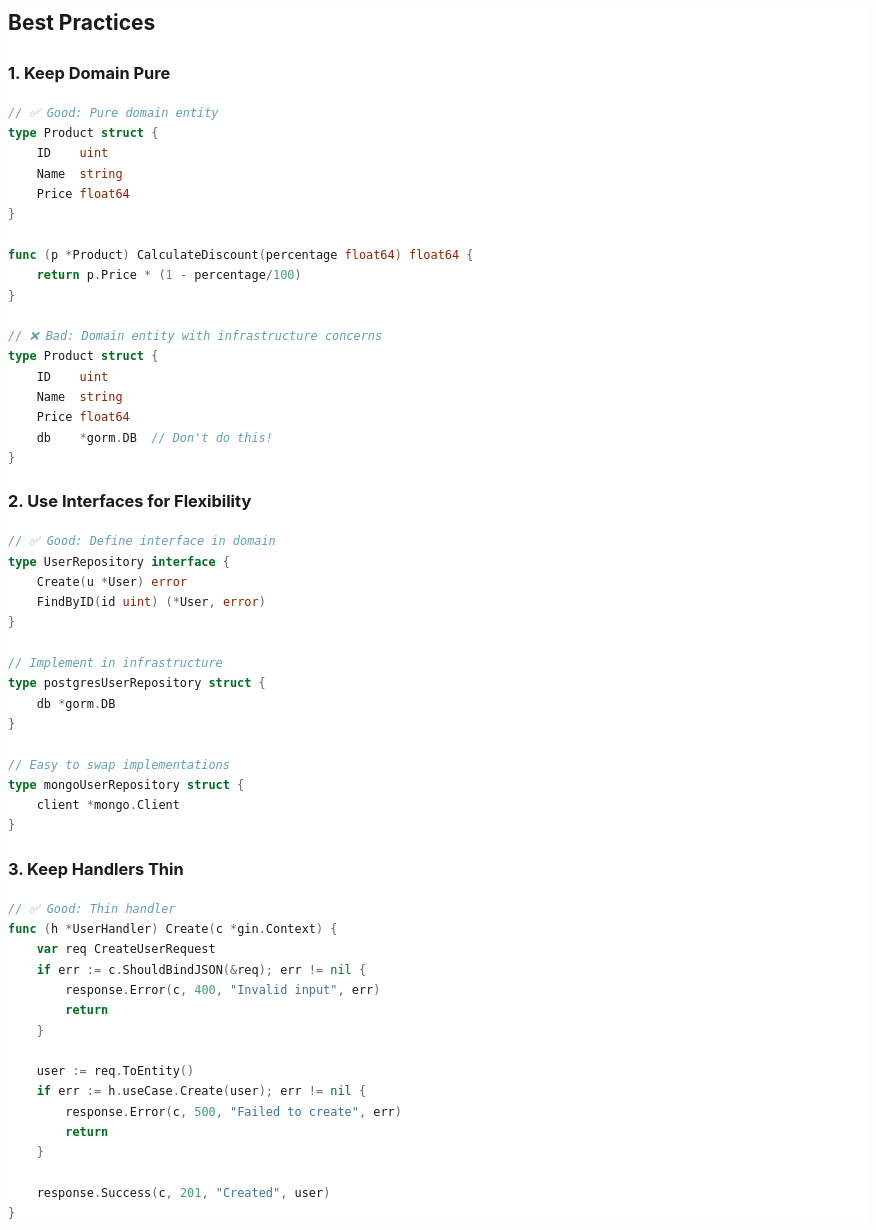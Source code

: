 
## Best Practices

### 1. Keep Domain Pure
```go
// ✅ Good: Pure domain entity
type Product struct {
    ID    uint
    Name  string
    Price float64
}

func (p *Product) CalculateDiscount(percentage float64) float64 {
    return p.Price * (1 - percentage/100)
}

// ❌ Bad: Domain entity with infrastructure concerns
type Product struct {
    ID    uint
    Name  string
    Price float64
    db    *gorm.DB  // Don't do this!
}
```

### 2. Use Interfaces for Flexibility
```go
// ✅ Good: Define interface in domain
type UserRepository interface {
    Create(u *User) error
    FindByID(id uint) (*User, error)
}

// Implement in infrastructure
type postgresUserRepository struct {
    db *gorm.DB
}

// Easy to swap implementations
type mongoUserRepository struct {
    client *mongo.Client
}
```

### 3. Keep Handlers Thin
```go
// ✅ Good: Thin handler
func (h *UserHandler) Create(c *gin.Context) {
    var req CreateUserRequest
    if err := c.ShouldBindJSON(&req); err != nil {
        response.Error(c, 400, "Invalid input", err)
        return
    }
    
    user := req.ToEntity()
    if err := h.useCase.Create(user); err != nil {
        response.Error(c, 500, "Failed to create", err)
        return
    }
    
    response.Success(c, 201, "Created", user)
}

```